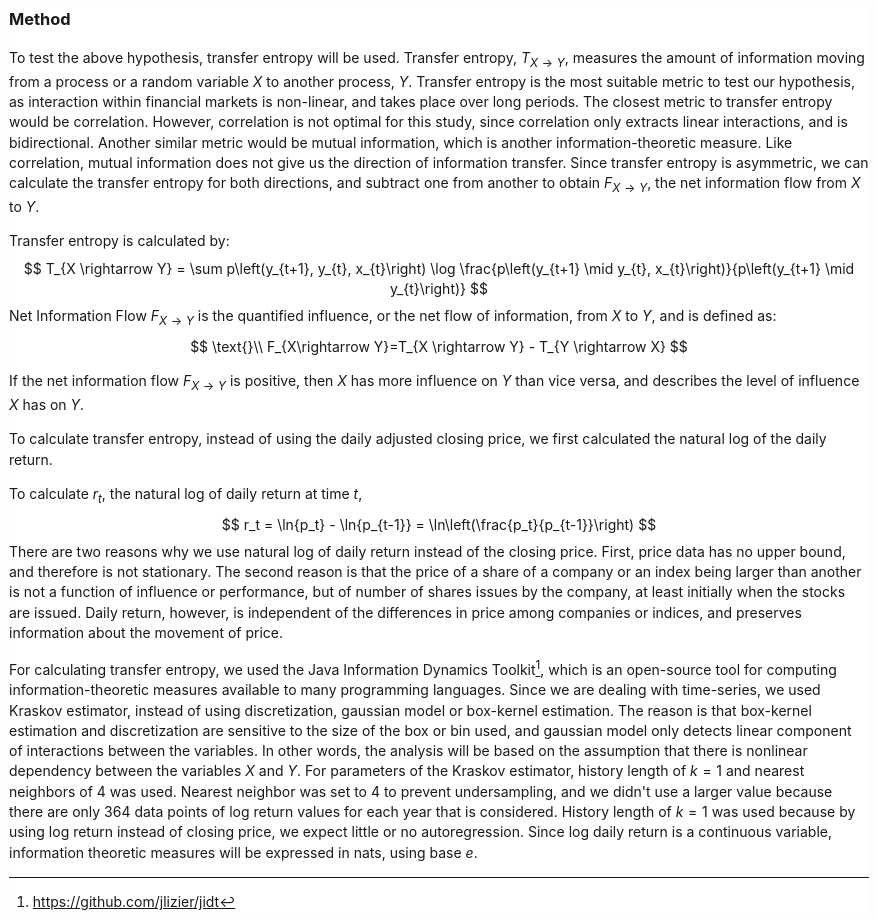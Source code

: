 ### Method

To test the above hypothesis, transfer entropy will be used. Transfer entropy, $T_{X \rightarrow Y}$, measures the amount of information moving from a process or a random variable $X$ to another process, $Y$.  Transfer entropy is the most suitable metric to test our hypothesis, as interaction within financial markets is non-linear, and takes place over long periods. The closest metric to transfer entropy would be correlation. However, correlation is not optimal for this study, since correlation only extracts linear interactions, and is bidirectional. Another similar metric would be mutual information, which is another information-theoretic measure. Like correlation, mutual information does not give us the direction of information transfer. Since transfer entropy is asymmetric, we can calculate the transfer entropy for both directions, and subtract one from another to obtain $F_{X \rightarrow Y}$, the net information flow from $X$ to $Y$.

Transfer entropy is calculated by:
$$
T_{X \rightarrow Y} = \sum p\left(y_{t+1}, y_{t}, x_{t}\right) \log \frac{p\left(y_{t+1} \mid y_{t}, x_{t}\right)}{p\left(y_{t+1} \mid y_{t}\right)}
$$
Net Information Flow $F_{X \rightarrow Y}$ is the quantified influence, or the net flow of information, from $X$ to $Y$, and is defined as:
$$
\text{}\\
F_{X\rightarrow Y}=T_{X \rightarrow Y} - T_{Y \rightarrow X}
$$

If the net information flow $F_{X \rightarrow Y}$ is positive, then $X$ has more influence on $Y$ than vice versa, and describes the level of influence $X$ has on $Y$.

To calculate transfer entropy, instead of using the daily adjusted closing price, we first calculated the natural log of the daily return.

To calculate $r_t$, the natural log of daily return at time $t$,
$$
r_t = \ln{p_t} - \ln{p_{t-1}} = \ln\left(\frac{p_t}{p_{t-1}}\right)
$$
There are two reasons why we use natural log of daily return instead of the closing price. First, price data has no upper bound, and therefore is not stationary. The second reason is that the price of a share of a company or an index being larger than another is not a function of influence or performance, but of number of shares issues by the company, at least initially when the stocks are issued. Daily return, however, is independent of the differences in price among companies or indices, and preserves information about the movement of price.

For calculating transfer entropy, we used the Java Information Dynamics Toolkit[^JIDT], which is an open-source tool for computing information-theoretic measures available to many programming languages. Since we are dealing with time-series, we used Kraskov estimator, instead of using discretization, gaussian model or box-kernel estimation. The reason is that box-kernel estimation and discretization are sensitive to the size of the box or bin used, and gaussian model only detects linear component of interactions between the variables. In other words, the analysis will be based on the assumption that there is nonlinear dependency between the variables $X$ and $Y$. For parameters of the Kraskov estimator, history length of $k=1$ and nearest neighbors of 4 was used. Nearest neighbor was set to 4 to prevent undersampling, and we didn't use a larger value because there are only 364 data points of log return values for each year that is considered. History length of $k=1$ was used because by using log return instead of closing price, we expect little or no autoregression. Since log daily return is a continuous variable, information theoretic measures will be expressed in nats, using base $e$.


[^JIDT]: https://github.com/jlizier/jidt
[^genome]: https://www.genome.gov/about-genomics/fact-sheets/Sequencing-Human-Genome-cost
[^staples]: https://www.investopedia.com/terms/c/consumerstaples.asp#:~:text=Consumer%20staples%20are%20essential%20products,items%20as%20alcohol%20and%20tobacco.
[^bls]: https://www.bls.gov/news.release/pdf/empsit.pdf
[^oil]: https://www.investopedia.com/ask/answers/052715/how-did-financial-crisis-affect-oil-and-gas-sector.asp